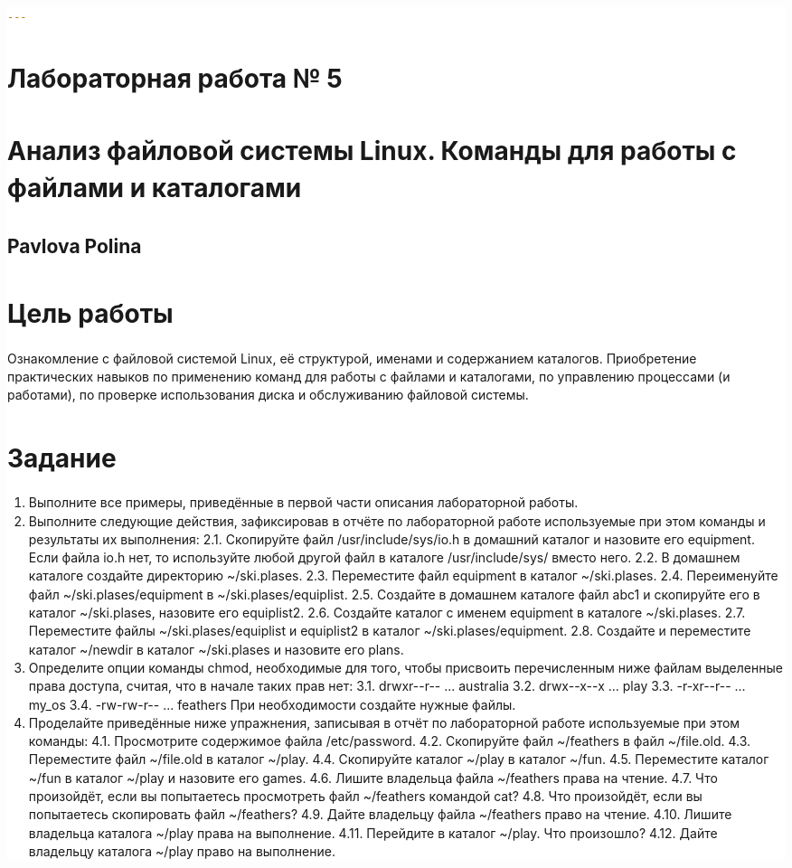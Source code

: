 ```yaml
---
```


# Лабораторная работа № 5

#  Анализ файловой системы Linux. Команды для работы с файлами и каталогами

## Pavlova Polina

# Цель работы

Ознакомление с файловой системой Linux, её структурой, именами и содержанием
каталогов. Приобретение практических навыков по применению команд для работы
с файлами и каталогами, по управлению процессами (и работами), по проверке использования диска и обслуживанию файловой системы.

# Задание

1. Выполните все примеры, приведённые в первой части описания лабораторной работы.
2. Выполните следующие действия, зафиксировав в отчёте по лабораторной работе
используемые при этом команды и результаты их выполнения:
2.1. Скопируйте файл /usr/include/sys/io.h в домашний каталог и назовите его
equipment. Если файла io.h нет, то используйте любой другой файл в каталоге
/usr/include/sys/ вместо него.
2.2. В домашнем каталоге создайте директорию ~/ski.plases.
2.3. Переместите файл equipment в каталог ~/ski.plases.
2.4. Переименуйте файл ~/ski.plases/equipment в ~/ski.plases/equiplist.
2.5. Создайте в домашнем каталоге файл abc1 и скопируйте его в каталог
~/ski.plases, назовите его equiplist2.
2.6. Создайте каталог с именем equipment в каталоге ~/ski.plases.
2.7. Переместите файлы ~/ski.plases/equiplist и equiplist2 в каталог
~/ski.plases/equipment.
2.8. Создайте и переместите каталог ~/newdir в каталог ~/ski.plases и назовите
его plans.
3. Определите опции команды chmod, необходимые для того, чтобы присвоить перечисленным ниже файлам выделенные права доступа, считая, что в начале таких прав
нет:
3.1. drwxr--r-- ... australia
3.2. drwx--x--x ... play
3.3. -r-xr--r-- ... my_os
3.4. -rw-rw-r-- ... feathers
При необходимости создайте нужные файлы.
4. Проделайте приведённые ниже упражнения, записывая в отчёт по лабораторной
работе используемые при этом команды:
4.1. Просмотрите содержимое файла /etc/password.
4.2. Скопируйте файл ~/feathers в файл ~/file.old.
4.3. Переместите файл ~/file.old в каталог ~/play.
4.4. Скопируйте каталог ~/play в каталог ~/fun.
4.5. Переместите каталог ~/fun в каталог ~/play и назовите его games.
4.6. Лишите владельца файла ~/feathers права на чтение.
4.7. Что произойдёт, если вы попытаетесь просмотреть файл ~/feathers командой
cat?
4.8. Что произойдёт, если вы попытаетесь скопировать файл ~/feathers?
4.9. Дайте владельцу файла ~/feathers право на чтение.
4.10. Лишите владельца каталога ~/play права на выполнение.
4.11. Перейдите в каталог ~/play. Что произошло?
4.12. Дайте владельцу каталога ~/play право на выполнение.
